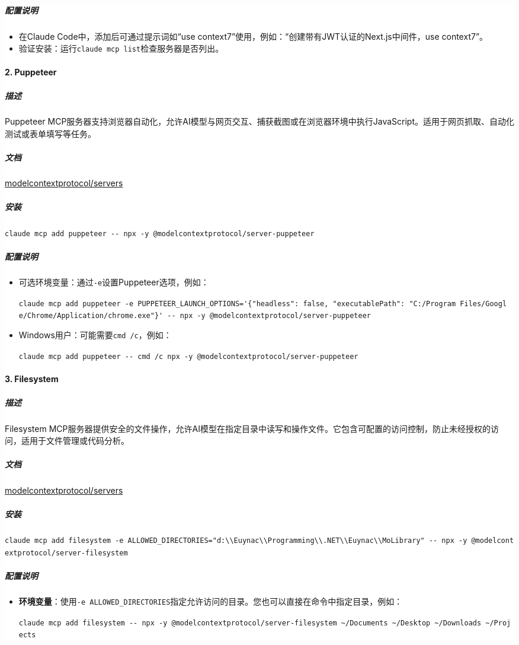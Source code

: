 
##### 配置说明

- 在Claude Code中，添加后可通过提示词如“use context7”使用，例如：“创建带有JWT认证的Next.js中间件，use context7”。
- 验证安装：运行`claude mcp list`检查服务器是否列出。

#### 2. Puppeteer

##### 描述

Puppeteer MCP服务器支持浏览器自动化，允许AI模型与网页交互、捕获截图或在浏览器环境中执行JavaScript。适用于网页抓取、自动化测试或表单填写等任务。

##### 文档

[modelcontextprotocol/servers](https://github.com/modelcontextprotocol/servers)

##### 安装

```shell
claude mcp add puppeteer -- npx -y @modelcontextprotocol/server-puppeteer
```

##### 配置说明

- 可选环境变量：通过`-e`设置Puppeteer选项，例如：
    
    ```shell
    claude mcp add puppeteer -e PUPPETEER_LAUNCH_OPTIONS='{"headless": false, "executablePath": "C:/Program Files/Google/Chrome/Application/chrome.exe"}' -- npx -y @modelcontextprotocol/server-puppeteer
    ```
    
- Windows用户：可能需要`cmd /c`，例如：
    
    ```shell
    claude mcp add puppeteer -- cmd /c npx -y @modelcontextprotocol/server-puppeteer
    ```
    

#### 3. Filesystem

##### 描述

Filesystem MCP服务器提供安全的文件操作，允许AI模型在指定目录中读写和操作文件。它包含可配置的访问控制，防止未经授权的访问，适用于文件管理或代码分析。

##### 文档

[modelcontextprotocol/servers](https://github.com/modelcontextprotocol/servers)

##### 安装

```shell
claude mcp add filesystem -e ALLOWED_DIRECTORIES="d:\\Euynac\\Programming\\.NET\\Euynac\\MoLibrary" -- npx -y @modelcontextprotocol/server-filesystem
```

##### 配置说明

- **环境变量**：使用`-e ALLOWED_DIRECTORIES`指定允许访问的目录。您也可以直接在命令中指定目录，例如：
    
    ```shell
    claude mcp add filesystem -- npx -y @modelcontextprotocol/server-filesystem ~/Documents ~/Desktop ~/Downloads ~/Projects
    ```
    